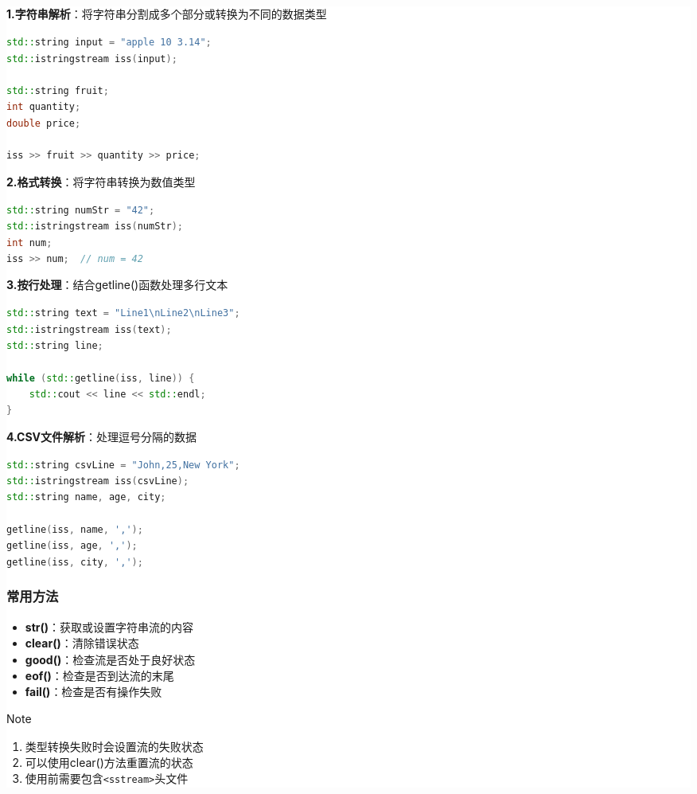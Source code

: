 **1.字符串解析**：将字符串分割成多个部分或转换为不同的数据类型

```cpp
std::string input = "apple 10 3.14";
std::istringstream iss(input);

std::string fruit;
int quantity;
double price;

iss >> fruit >> quantity >> price;
```

**2.格式转换**：将字符串转换为数值类型

```cpp
std::string numStr = "42";
std::istringstream iss(numStr);
int num;
iss >> num;  // num = 42
```

**3.按行处理**：结合getline()函数处理多行文本

```cpp
std::string text = "Line1\nLine2\nLine3";
std::istringstream iss(text);
std::string line;

while (std::getline(iss, line)) {
    std::cout << line << std::endl;
}
```

**4.CSV文件解析**：处理逗号分隔的数据

```cpp
std::string csvLine = "John,25,New York";
std::istringstream iss(csvLine);
std::string name, age, city;

getline(iss, name, ',');
getline(iss, age, ',');
getline(iss, city, ',');
```

### 常用方法

- **str()**：获取或设置字符串流的内容
- **clear()**：清除错误状态
- **good()**：检查流是否处于良好状态
- **eof()**：检查是否到达流的末尾
- **fail()**：检查是否有操作失败

> [!note]
>
> 1. 类型转换失败时会设置流的失败状态
> 2. 可以使用clear()方法重置流的状态
> 3. 使用前需要包含`<sstream>`头文件
